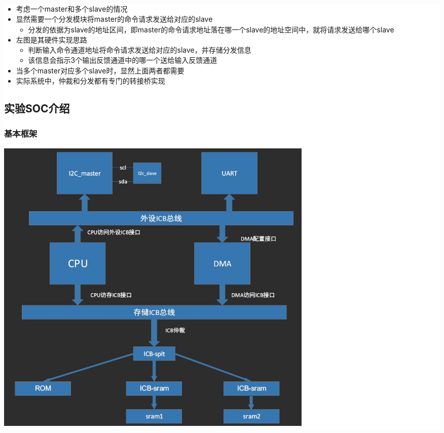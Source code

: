 - 考虑一个master和多个slave的情况
- 显然需要一个分发模块将master的命令请求发送给对应的slave
  - 分发的依据为slave的地址区间，即master的命令请求地址落在哪一个slave的地址空间中，就将请求发送给哪个slave
- 左图是其硬件实现思路
  - 判断输入命令通道地址将命令请求发送给对应的slave，并存储分发信息
  - 该信息会指示3个输出反馈通道中的哪一个送给输入反馈通道
- 当多个master对应多个slave时，显然上面两者都需要
- 实际系统中，仲裁和分发都有专门的转接桥实现

## 实验SOC介绍

### 基本框架

<img src="../fig/ME04/ME04_chapter07_fig01.jpg" style="zoom: 67%;" />
